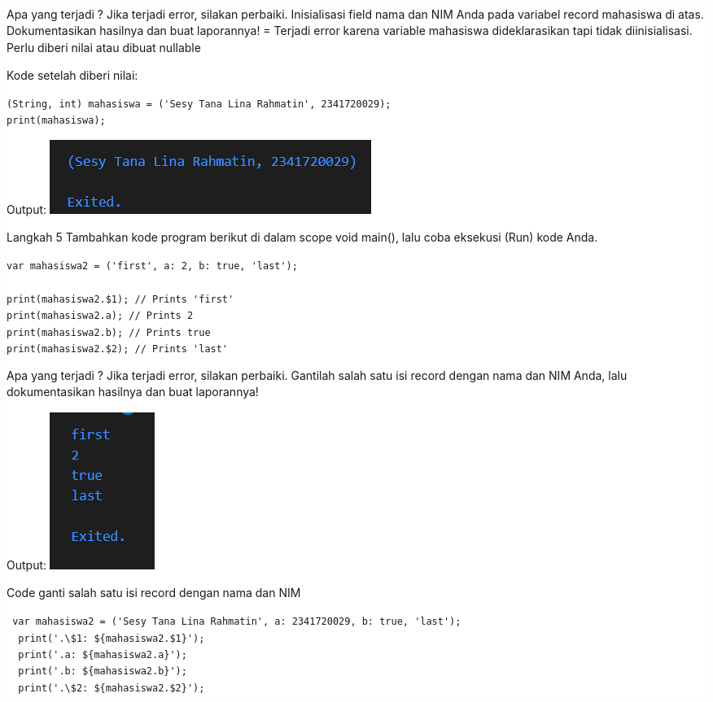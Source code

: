 Apa yang terjadi ? Jika terjadi error, silakan perbaiki. Inisialisasi field nama dan NIM Anda pada variabel record mahasiswa di atas. Dokumentasikan hasilnya dan buat laporannya!
= Terjadi error karena variable mahasiswa dideklarasikan tapi tidak diinisialisasi. Perlu diberi nilai atau dibuat nullable

Kode setelah diberi nilai:
```
(String, int) mahasiswa = ('Sesy Tana Lina Rahmatin', 2341720029);
print(mahasiswa);
```

Output:
<img src="img/img15.png" alt="No3"/>

Langkah 5
Tambahkan kode program berikut di dalam scope void main(), lalu coba eksekusi (Run) kode Anda.
```
var mahasiswa2 = ('first', a: 2, b: true, 'last');

print(mahasiswa2.$1); // Prints 'first'
print(mahasiswa2.a); // Prints 2
print(mahasiswa2.b); // Prints true
print(mahasiswa2.$2); // Prints 'last'
```

Apa yang terjadi ? Jika terjadi error, silakan perbaiki. Gantilah salah satu isi record dengan nama dan NIM Anda, lalu dokumentasikan hasilnya dan buat laporannya!

Output:
<img src="img/img16.png" alt="No3"/>

Code ganti salah satu isi record dengan nama dan NIM
```
 var mahasiswa2 = ('Sesy Tana Lina Rahmatin', a: 2341720029, b: true, 'last');
  print('.\$1: ${mahasiswa2.$1}');
  print('.a: ${mahasiswa2.a}');
  print('.b: ${mahasiswa2.b}');
  print('.\$2: ${mahasiswa2.$2}');
  ```
